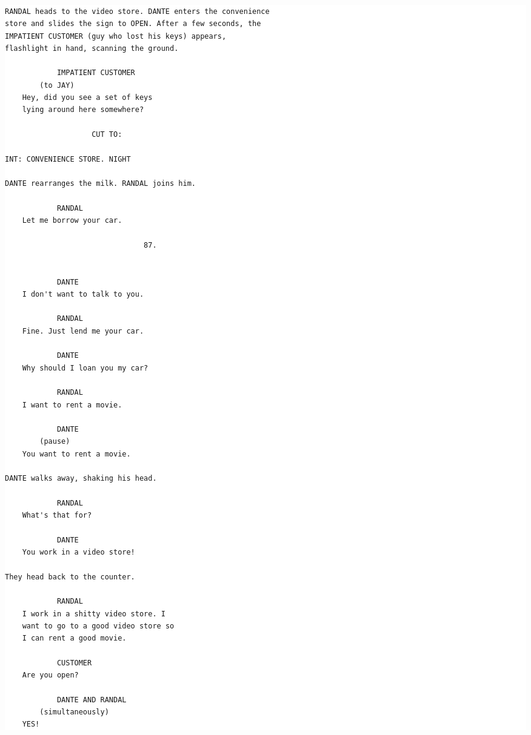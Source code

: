 	RANDAL heads to the video store. DANTE enters the convenience
	store and slides the sign to OPEN. After a few seconds, the
	IMPATIENT CUSTOMER (guy who lost his keys) appears,
	flashlight in hand, scanning the ground.

				IMPATIENT CUSTOMER
			(to JAY)
		Hey, did you see a set of keys
		lying around here somewhere?

						CUT TO:

	INT: CONVENIENCE STORE. NIGHT

	DANTE rearranges the milk. RANDAL joins him.

				RANDAL
		Let me borrow your car.

									87.


				DANTE
		I don't want to talk to you.

				RANDAL
		Fine. Just lend me your car.

				DANTE
		Why should I loan you my car?

				RANDAL
		I want to rent a movie.

				DANTE
			(pause)
		You want to rent a movie.

	DANTE walks away, shaking his head.

				RANDAL
		What's that for?

				DANTE
		You work in a video store!

	They head back to the counter.

				RANDAL
		I work in a shitty video store. I
		want to go to a good video store so
		I can rent a good movie.

				CUSTOMER
		Are you open?

				DANTE AND RANDAL
			(simultaneously)
		YES!
